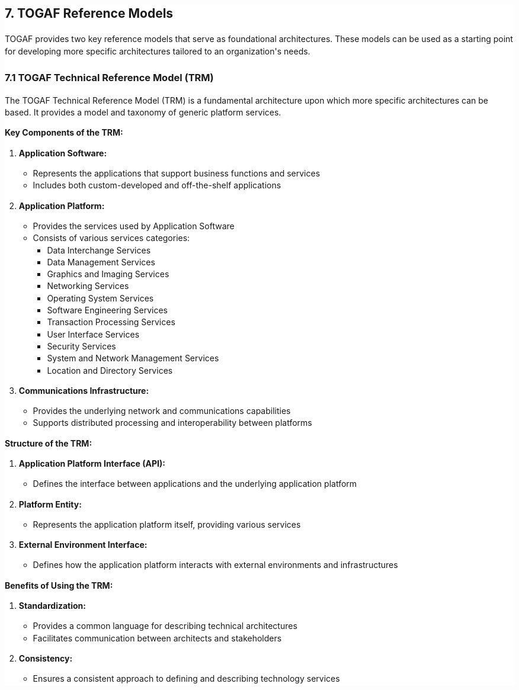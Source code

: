 ## 7. TOGAF Reference Models

TOGAF provides two key reference models that serve as foundational architectures. These models can be used as a starting point for developing more specific architectures tailored to an organization's needs.

### 7.1 TOGAF Technical Reference Model (TRM)

The TOGAF Technical Reference Model (TRM) is a fundamental architecture upon which more specific architectures can be based. It provides a model and taxonomy of generic platform services.

**Key Components of the TRM:**

1. **Application Software:**
   - Represents the applications that support business functions and services
   - Includes both custom-developed and off-the-shelf applications

2. **Application Platform:**
   - Provides the services used by Application Software
   - Consists of various services categories:
     - Data Interchange Services
     - Data Management Services
     - Graphics and Imaging Services
     - Networking Services
     - Operating System Services
     - Software Engineering Services
     - Transaction Processing Services
     - User Interface Services
     - Security Services
     - System and Network Management Services
     - Location and Directory Services

3. **Communications Infrastructure:**
   - Provides the underlying network and communications capabilities
   - Supports distributed processing and interoperability between platforms

**Structure of the TRM:**

1. **Application Platform Interface (API):**
   - Defines the interface between applications and the underlying application platform

2. **Platform Entity:**
   - Represents the application platform itself, providing various services

3. **External Environment Interface:**
   - Defines how the application platform interacts with external environments and infrastructures

**Benefits of Using the TRM:**

1. **Standardization:**
   - Provides a common language for describing technical architectures
   - Facilitates communication between architects and stakeholders

2. **Consistency:**
   - Ensures a consistent approach to defining and describing technology services
